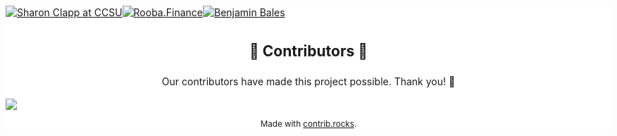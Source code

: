 <img src="https://github.com/KurganKolde.png" width="60px" alt="" /></a><a href="https://github.com/sclappccsu"><img src="https://github.com/sclappccsu.png" width="60px" alt="Sharon Clapp at CCSU" /></a><a href="https://github.com/Rooba-Finance"><img src="https://github.com/Rooba-Finance.png" width="60px" alt="Rooba.Finance" /></a><a href="https://github.com/ferienhausmiete"><img src="https://github.com/ferienhausmiete.png" width="60px" alt="" /></a><a href="https://github.com/benjaminbales"><img src="https://github.com/benjaminbales.png" width="60px" alt="Benjamin Bales" /></a><a href="https://github.com/pimentel233"><img src="https://github.com/pimentel233.png" width="60px" alt="" /></a><a href="https://github.com/PinkyWobbles"><img src="https://github.com/PinkyWobbles.png" width="60px" alt="" /></a><a href="https://github.com/jconroy11"><img src="https://github.com/jconroy11.png" width="60px" alt="" /></a><a href="https://github.com/DavidJamesRotenberg"><img src="https://github.com/DavidJamesRotenberg.png" width="60px" alt="" /></a><a href="https://github.com/antecochat"><img src="https://github.com/antecochat.png" width="60px" alt="" /></a><a href="https://github.com/RealBonOfaSitch"><img src="https://github.com/RealBonOfaSitch.png" width="60px" alt="" /></a>
</p>

<h2 align="center">
💪 Contributors 💪
</h2>

<p align="center">
Our contributors have made this project possible. Thank you! 🙏
</p>

<a href="https://github.com/reworkd/agentgpt/graphs/contributors">
  <img src="https://contrib.rocks/image?repo=reworkd/agentgpt" />
</a>

<div align="center">
<sub>Made with <a href="https://contrib.rocks">contrib.rocks</a>.</sub>
</div>
